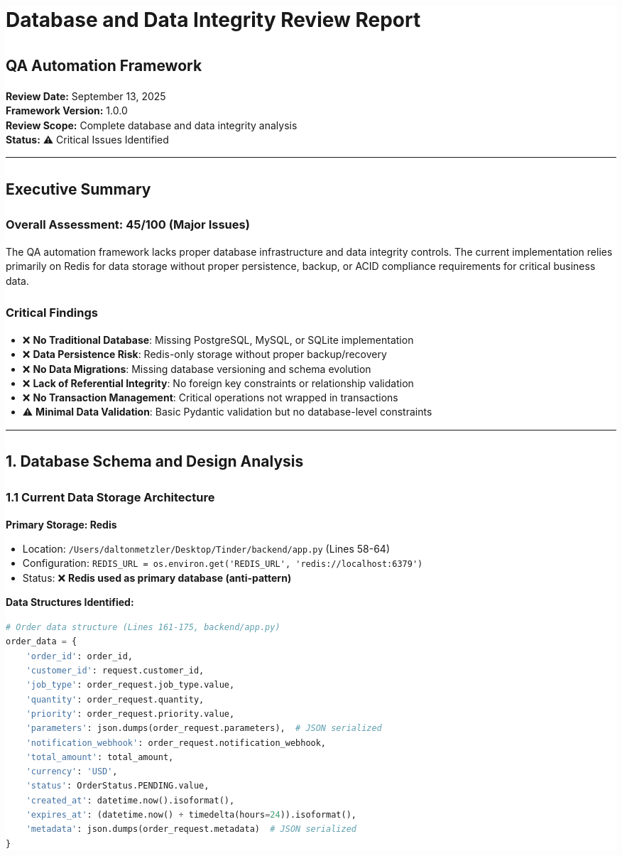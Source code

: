 # Database and Data Integrity Review Report
## QA Automation Framework

**Review Date:** September 13, 2025  
**Framework Version:** 1.0.0  
**Review Scope:** Complete database and data integrity analysis  
**Status:** ⚠️ Critical Issues Identified

---

## Executive Summary

### Overall Assessment: 45/100 (Major Issues)

The QA automation framework lacks proper database infrastructure and data integrity controls. The current implementation relies primarily on Redis for data storage without proper persistence, backup, or ACID compliance requirements for critical business data.

### Critical Findings
- ❌ **No Traditional Database**: Missing PostgreSQL, MySQL, or SQLite implementation
- ❌ **Data Persistence Risk**: Redis-only storage without proper backup/recovery
- ❌ **No Data Migrations**: Missing database versioning and schema evolution
- ❌ **Lack of Referential Integrity**: No foreign key constraints or relationship validation  
- ❌ **No Transaction Management**: Critical operations not wrapped in transactions
- ⚠️ **Minimal Data Validation**: Basic Pydantic validation but no database-level constraints

---

## 1. Database Schema and Design Analysis

### 1.1 Current Data Storage Architecture

**Primary Storage: Redis**
- Location: `/Users/daltonmetzler/Desktop/Tinder/backend/app.py` (Lines 58-64)
- Configuration: `REDIS_URL = os.environ.get('REDIS_URL', 'redis://localhost:6379')`
- Status: ❌ **Redis used as primary database (anti-pattern)**

**Data Structures Identified:**
```python
# Order data structure (Lines 161-175, backend/app.py)
order_data = {
    'order_id': order_id,
    'customer_id': request.customer_id,
    'job_type': order_request.job_type.value,
    'quantity': order_request.quantity,
    'priority': order_request.priority.value,
    'parameters': json.dumps(order_request.parameters),  # JSON serialized
    'notification_webhook': order_request.notification_webhook,
    'total_amount': total_amount,
    'currency': 'USD',
    'status': OrderStatus.PENDING.value,
    'created_at': datetime.now().isoformat(),
    'expires_at': (datetime.now() + timedelta(hours=24)).isoformat(),
    'metadata': json.dumps(order_request.metadata)  # JSON serialized
}
```
